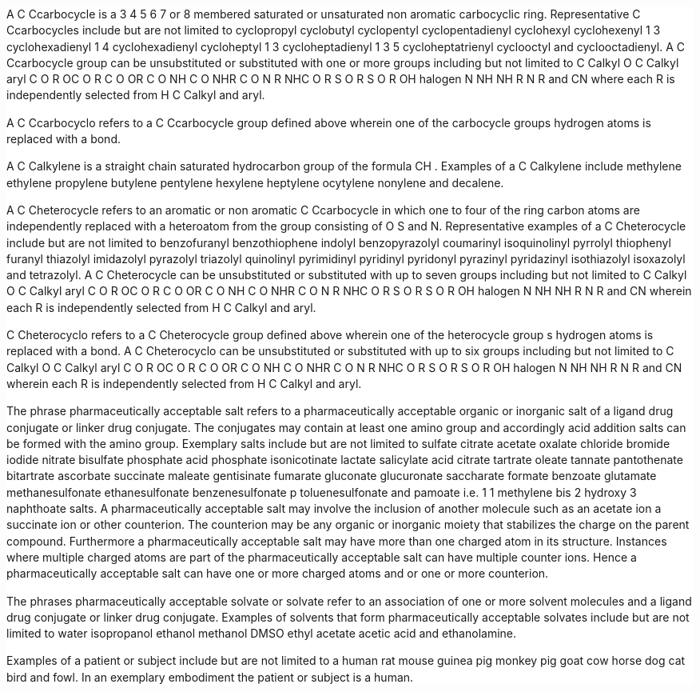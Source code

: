 A C Ccarbocycle is a 3 4 5 6 7 or 8 membered saturated or unsaturated non aromatic carbocyclic ring. Representative C Ccarbocycles include but are not limited to cyclopropyl cyclobutyl cyclopentyl cyclopentadienyl cyclohexyl cyclohexenyl 1 3 cyclohexadienyl 1 4 cyclohexadienyl cycloheptyl 1 3 cycloheptadienyl 1 3 5 cycloheptatrienyl cyclooctyl and cyclooctadienyl. A C Ccarbocycle group can be unsubstituted or substituted with one or more groups including but not limited to C Calkyl O C Calkyl aryl C O R OC O R C O OR C O NH C O NHR C O N R NHC O R S O R S O R OH halogen N NH NH R N R and CN where each R is independently selected from H C Calkyl and aryl.

A C Ccarbocyclo refers to a C Ccarbocycle group defined above wherein one of the carbocycle groups hydrogen atoms is replaced with a bond.

A C Calkylene is a straight chain saturated hydrocarbon group of the formula CH . Examples of a C Calkylene include methylene ethylene propylene butylene pentylene hexylene heptylene ocytylene nonylene and decalene.

A C Cheterocycle refers to an aromatic or non aromatic C Ccarbocycle in which one to four of the ring carbon atoms are independently replaced with a heteroatom from the group consisting of O S and N. Representative examples of a C Cheterocycle include but are not limited to benzofuranyl benzothiophene indolyl benzopyrazolyl coumarinyl isoquinolinyl pyrrolyl thiophenyl furanyl thiazolyl imidazolyl pyrazolyl triazolyl quinolinyl pyrimidinyl pyridinyl pyridonyl pyrazinyl pyridazinyl isothiazolyl isoxazolyl and tetrazolyl. A C Cheterocycle can be unsubstituted or substituted with up to seven groups including but not limited to C Calkyl O C Calkyl aryl C O R OC O R C O OR C O NH C O NHR C O N R NHC O R S O R S O R OH halogen N NH NH R N R and CN wherein each R is independently selected from H C Calkyl and aryl.

 C Cheterocyclo refers to a C Cheterocycle group defined above wherein one of the heterocycle group s hydrogen atoms is replaced with a bond. A C Cheterocyclo can be unsubstituted or substituted with up to six groups including but not limited to C Calkyl O C Calkyl aryl C O R OC O R C O OR C O NH C O NHR C O N R NHC O R S O R S O R OH halogen N NH NH R N R and CN wherein each R is independently selected from H C Calkyl and aryl.

The phrase pharmaceutically acceptable salt refers to a pharmaceutically acceptable organic or inorganic salt of a ligand drug conjugate or linker drug conjugate. The conjugates may contain at least one amino group and accordingly acid addition salts can be formed with the amino group. Exemplary salts include but are not limited to sulfate citrate acetate oxalate chloride bromide iodide nitrate bisulfate phosphate acid phosphate isonicotinate lactate salicylate acid citrate tartrate oleate tannate pantothenate bitartrate ascorbate succinate maleate gentisinate fumarate gluconate glucuronate saccharate formate benzoate glutamate methanesulfonate ethanesulfonate benzenesulfonate p toluenesulfonate and pamoate i.e. 1 1 methylene bis 2 hydroxy 3 naphthoate salts. A pharmaceutically acceptable salt may involve the inclusion of another molecule such as an acetate ion a succinate ion or other counterion. The counterion may be any organic or inorganic moiety that stabilizes the charge on the parent compound. Furthermore a pharmaceutically acceptable salt may have more than one charged atom in its structure. Instances where multiple charged atoms are part of the pharmaceutically acceptable salt can have multiple counter ions. Hence a pharmaceutically acceptable salt can have one or more charged atoms and or one or more counterion.

The phrases pharmaceutically acceptable solvate or solvate refer to an association of one or more solvent molecules and a ligand drug conjugate or linker drug conjugate. Examples of solvents that form pharmaceutically acceptable solvates include but are not limited to water isopropanol ethanol methanol DMSO ethyl acetate acetic acid and ethanolamine.

Examples of a patient or subject include but are not limited to a human rat mouse guinea pig monkey pig goat cow horse dog cat bird and fowl. In an exemplary embodiment the patient or subject is a human.
